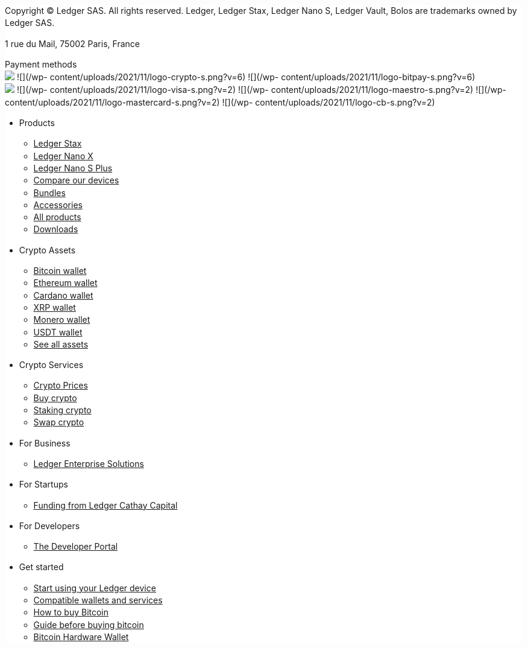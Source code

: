Copyright © Ledger SAS. All rights reserved. Ledger, Ledger Stax, Ledger Nano
S, Ledger Vault, Bolos are trademarks owned by Ledger SAS.  
  
1 rue du Mail, 75002 Paris, France  
  
Payment methods  
![](/wp-content/uploads/2021/11/logo-paypal-s.png?v=2)  ![](/wp-
content/uploads/2021/11/logo-crypto-s.png?v=6)  ![](/wp-
content/uploads/2021/11/logo-bitpay-s.png?v=6)  
![](/wp-content/uploads/2021/11/layer1.png?v=2)  ![](/wp-
content/uploads/2021/11/logo-visa-s.png?v=2)  ![](/wp-
content/uploads/2021/11/logo-maestro-s.png?v=2)  ![](/wp-
content/uploads/2021/11/logo-mastercard-s.png?v=2)  ![](/wp-
content/uploads/2021/11/logo-cb-s.png?v=2)

  * Products
    * [Ledger Stax](https://shop.ledger.com/pages/ledger-stax)
    * [Ledger Nano X](https://shop.ledger.com/pages/ledger-nano-x)
    * [Ledger Nano S Plus](https://shop.ledger.com/pages/ledger-nano-s-plus)
    * [Compare our devices](https://shop.ledger.com/pages/hardware-wallets-comparison)
    * [Bundles](https://shop.ledger.com/#category-bundle)
    * [Accessories](https://shop.ledger.com/#category-accessories)
    * [All products](https://shop.ledger.com)
    * [Downloads](https://www.ledger.com/ledger-live)

  * Crypto Assets
    * [Bitcoin wallet](https://www.ledger.com/coin/wallet/bitcoin)
    * [Ethereum wallet](https://www.ledger.com/coin/wallet/ethereum)
    * [Cardano wallet](https://www.ledger.com/coin/wallet/cardano)
    * [XRP wallet](https://www.ledger.com/coin/wallet/ripple)
    * [Monero wallet](https://www.ledger.com/coin/wallet/monero)
    * [USDT wallet](https://www.ledger.com/coin/wallet/tether)
    * [See all assets](https://www.ledger.com/supported-crypto-assets)

  * Crypto Services
    * [Crypto Prices](https://www.ledger.com/coin/price)
    * [Buy crypto](https://www.ledger.com/buy)
    * [Staking crypto](https://www.ledger.com/staking)
    * [Swap crypto](https://www.ledger.com/swap)

  * For Business
    * [Ledger Enterprise Solutions](https://enterprise.ledger.com/)

  * For Startups
    * [Funding from Ledger Cathay Capital](https://www.ledger.com/cathay-ledger-fund)

  * For Developers
    * [The Developer Portal](https://developers.ledger.com/)

  * Get started
    * [Start using your Ledger device](https://www.ledger.com/start)
    * [Compatible wallets and services](https://www.ledger.com/ledger-wallets-and-services)
    * [How to buy Bitcoin](https://www.ledger.com/buy-bitcoin)
    * [Guide before buying bitcoin](https://www.ledger.com/buy-bitcoin/how)
    * [Bitcoin Hardware Wallet](https://shop.ledger.com/pages/bitcoin-hardware-wallet)
